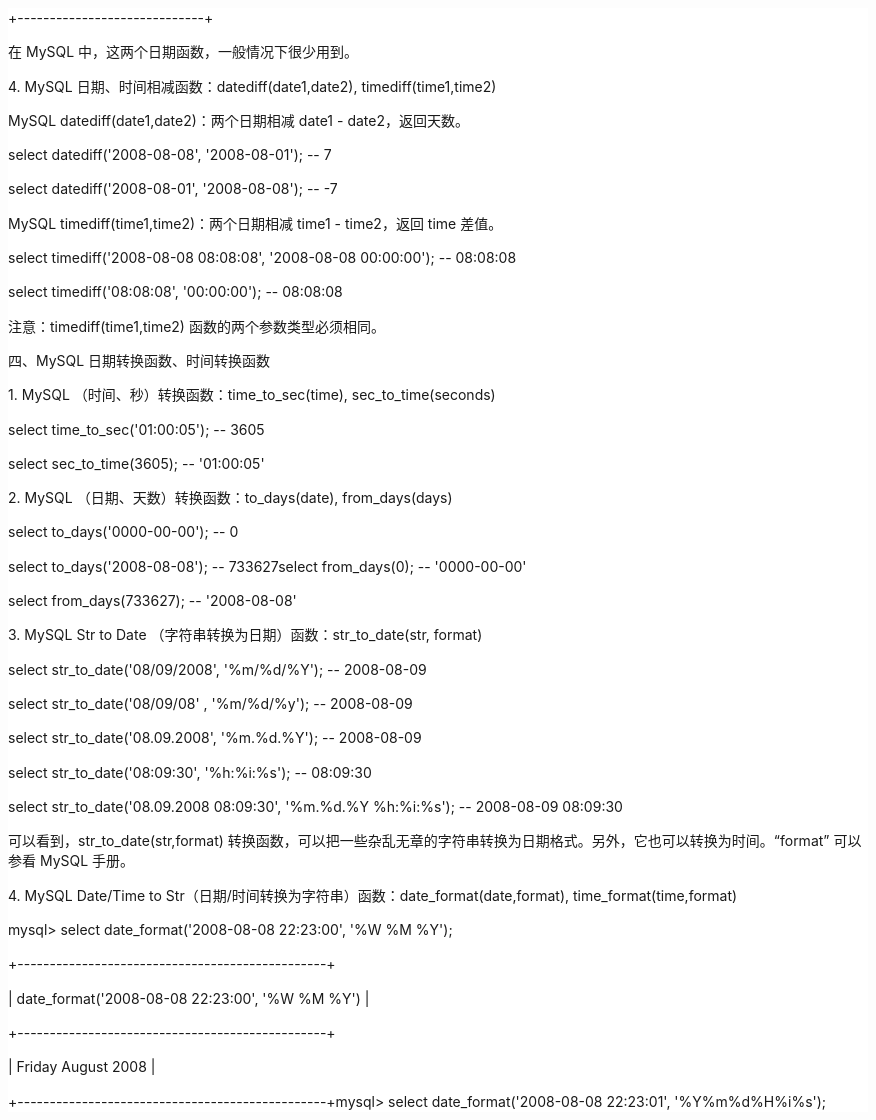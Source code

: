 +-----------------------------+

在 MySQL 中，这两个日期函数，一般情况下很少用到。

4\. MySQL 日期、时间相减函数：datediff(date1,date2), timediff(time1,time2)

MySQL datediff(date1,date2)：两个日期相减 date1 - date2，返回天数。

select datediff('2008-08-08', '2008-08-01'); -- 7

select datediff('2008-08-01', '2008-08-08'); -- -7

MySQL timediff(time1,time2)：两个日期相减 time1 - time2，返回 time 差值。

select timediff('2008-08-08 08:08:08', '2008-08-08 00:00:00'); -- 08:08:08

select timediff('08:08:08', '00:00:00'); -- 08:08:08

注意：timediff(time1,time2) 函数的两个参数类型必须相同。

四、MySQL 日期转换函数、时间转换函数

1\. MySQL （时间、秒）转换函数：time\_to\_sec(time), sec\_to\_time(seconds)

select time\_to\_sec('01:00:05'); -- 3605

select sec\_to\_time(3605); -- '01:00:05'

2\. MySQL （日期、天数）转换函数：to\_days(date), from\_days(days)

select to_days('0000-00-00'); -- 0

select to\_days('2008-08-08'); -- 733627select from\_days(0); -- '0000-00-00'

select from_days(733627); -- '2008-08-08'

3\. MySQL Str to Date （字符串转换为日期）函数：str\_to\_date(str, format)

select str\_to\_date('08/09/2008', '%m/%d/%Y'); -- 2008-08-09

select str\_to\_date('08/09/08' , '%m/%d/%y'); -- 2008-08-09

select str\_to\_date('08.09.2008', '%m.%d.%Y'); -- 2008-08-09

select str\_to\_date('08:09:30', '%h:%i:%s'); -- 08:09:30

select str\_to\_date('08.09.2008 08:09:30', '%m.%d.%Y %h:%i:%s'); -- 2008-08-09 08:09:30

可以看到，str\_to\_date(str,format) 转换函数，可以把一些杂乱无章的字符串转换为日期格式。另外，它也可以转换为时间。“format” 可以参看 MySQL 手册。

4\. MySQL Date/Time to Str（日期/时间转换为字符串）函数：date\_format(date,format), time\_format(time,format)

mysql> select date_format('2008-08-08 22:23:00', '%W %M %Y');

+------------------------------------------------+

| date_format('2008-08-08 22:23:00', '%W %M %Y') |

+------------------------------------------------+

| Friday August 2008 |

+------------------------------------------------+mysql> select date_format('2008-08-08 22:23:01', '%Y%m%d%H%i%s');
